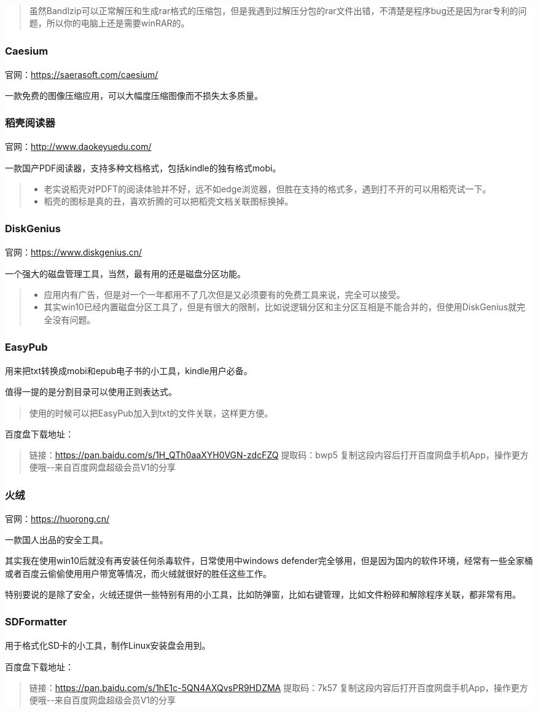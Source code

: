 > 虽然Bandlzip可以正常解压和生成rar格式的压缩包，但是我遇到过解压分包的rar文件出错，不清楚是程序bug还是因为rar专利的问题，所以你的电脑上还是需要winRAR的。

### Caesium

官网：https://saerasoft.com/caesium/

一款免费的图像压缩应用，可以大幅度压缩图像而不损失太多质量。

### 稻壳阅读器

官网：<http://www.daokeyuedu.com/>

一款国产PDF阅读器，支持多种文档格式，包括kindle的独有格式mobi。

> - 老实说稻壳对PDFT的阅读体验并不好，远不如edge浏览器，但胜在支持的格式多，遇到打不开的可以用稻壳试一下。
> - 稻壳的图标是真的丑，喜欢折腾的可以把稻壳文档关联图标换掉。

### DiskGenius

官网：<https://www.diskgenius.cn/>

一个强大的磁盘管理工具，当然，最有用的还是磁盘分区功能。

> - 应用内有广告，但是对一个一年都用不了几次但是又必须要有的免费工具来说，完全可以接受。
> - 其实win10已经内置磁盘分区工具了，但是有很大的限制，比如说逻辑分区和主分区互相是不能合并的，但使用DiskGenius就完全没有问题。

### EasyPub

用来把txt转换成mobi和epub电子书的小工具，kindle用户必备。

值得一提的是分割目录可以使用正则表达式。

> 使用的时候可以把EasyPub加入到txt的文件关联，这样更方便。

百度盘下载地址：

> 链接：https://pan.baidu.com/s/1H_QTh0aaXYH0VGN-zdcFZQ 
> 提取码：bwp5 
> 复制这段内容后打开百度网盘手机App，操作更方便哦--来自百度网盘超级会员V1的分享

### 火绒

官网：<https://huorong.cn/>

一款国人出品的安全工具。

其实我在使用win10后就没有再安装任何杀毒软件，日常使用中windows defender完全够用，但是因为国内的软件环境，经常有一些全家桶或者百度云偷偷使用用户带宽等情况，而火绒就很好的胜任这些工作。

特别要说的是除了安全，火绒还提供一些特别有用的小工具，比如防弹窗，比如右键管理，比如文件粉碎和解除程序关联，都非常有用。

### SDFormatter

用于格式化SD卡的小工具，制作Linux安装盘会用到。

百度盘下载地址：

> 链接：https://pan.baidu.com/s/1hE1c-5QN4AXQvsPR9HDZMA 
> 提取码：7k57 
> 复制这段内容后打开百度网盘手机App，操作更方便哦--来自百度网盘超级会员V1的分享
